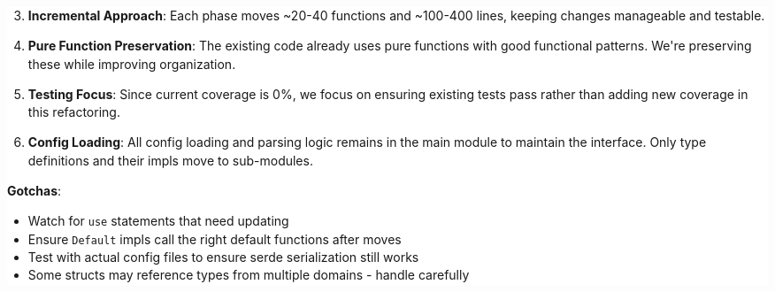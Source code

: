3. **Incremental Approach**: Each phase moves ~20-40 functions and ~100-400 lines, keeping changes manageable and testable.

4. **Pure Function Preservation**: The existing code already uses pure functions with good functional patterns. We're preserving these while improving organization.

5. **Testing Focus**: Since current coverage is 0%, we focus on ensuring existing tests pass rather than adding new coverage in this refactoring.

6. **Config Loading**: All config loading and parsing logic remains in the main module to maintain the interface. Only type definitions and their impls move to sub-modules.

**Gotchas**:
- Watch for `use` statements that need updating
- Ensure `Default` impls call the right default functions after moves
- Test with actual config files to ensure serde serialization still works
- Some structs may reference types from multiple domains - handle carefully
